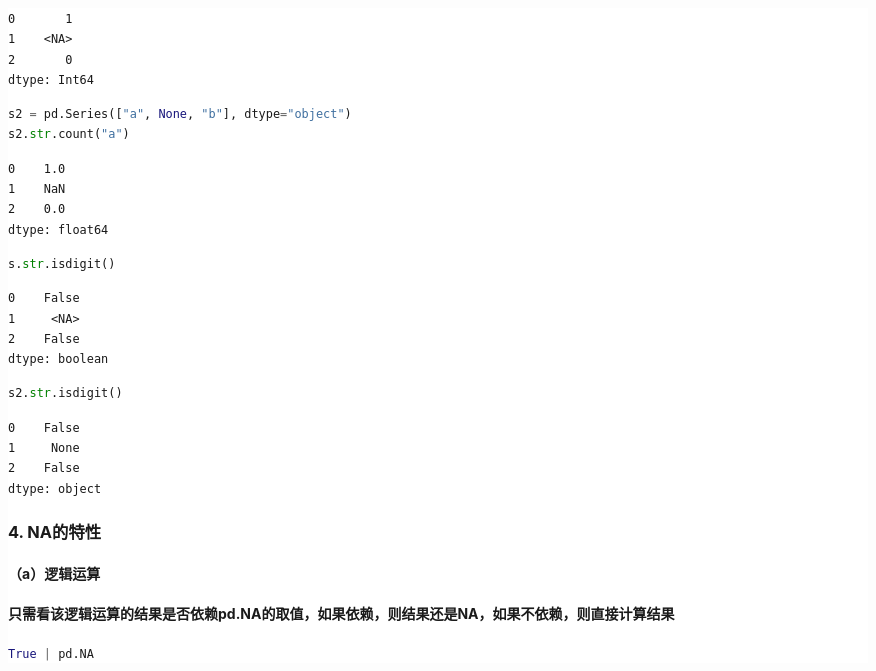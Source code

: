 


    0       1
    1    <NA>
    2       0
    dtype: Int64




```python
s2 = pd.Series(["a", None, "b"], dtype="object")
s2.str.count("a")
```




    0    1.0
    1    NaN
    2    0.0
    dtype: float64




```python
s.str.isdigit()
```




    0    False
    1     <NA>
    2    False
    dtype: boolean




```python
s2.str.isdigit()
```




    0    False
    1     None
    2    False
    dtype: object



### 4. NA的特性

#### （a）逻辑运算
#### 只需看该逻辑运算的结果是否依赖pd.NA的取值，如果依赖，则结果还是NA，如果不依赖，则直接计算结果


```python
True | pd.NA
```
